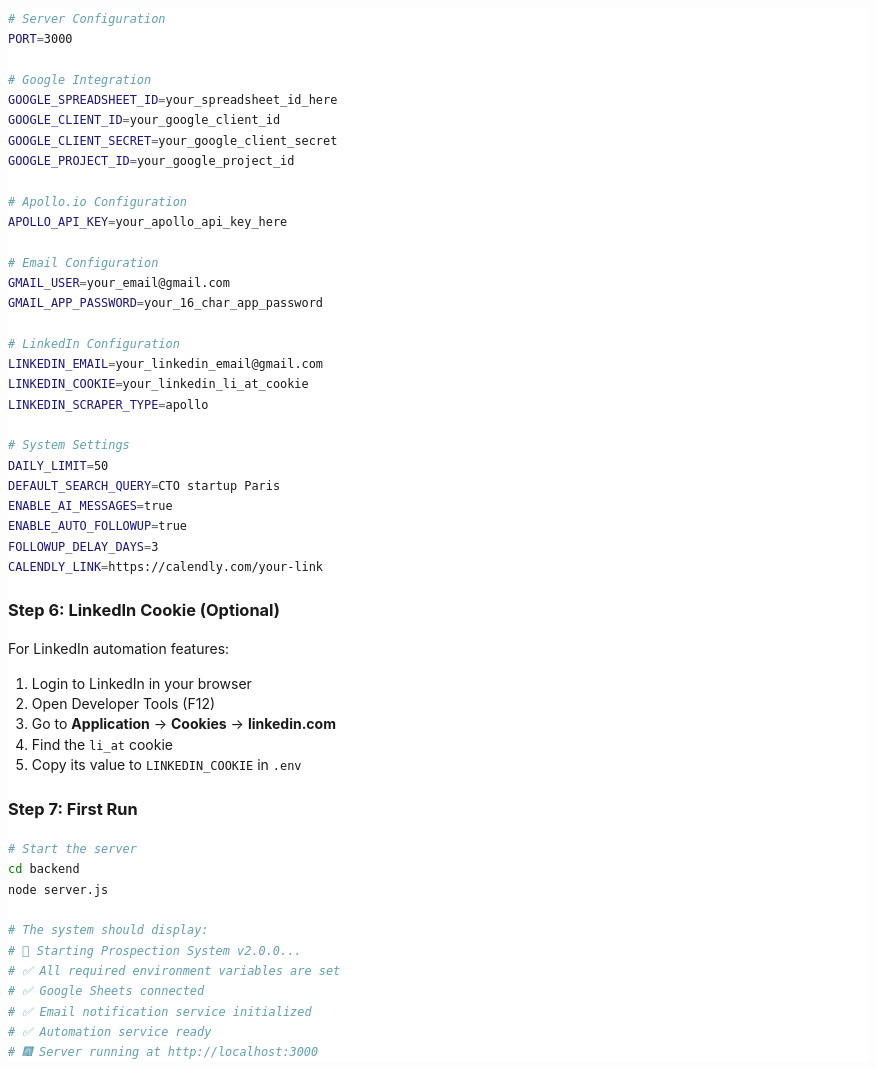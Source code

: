 ```bash
# Server Configuration
PORT=3000

# Google Integration
GOOGLE_SPREADSHEET_ID=your_spreadsheet_id_here
GOOGLE_CLIENT_ID=your_google_client_id
GOOGLE_CLIENT_SECRET=your_google_client_secret
GOOGLE_PROJECT_ID=your_google_project_id

# Apollo.io Configuration
APOLLO_API_KEY=your_apollo_api_key_here

# Email Configuration
GMAIL_USER=your_email@gmail.com
GMAIL_APP_PASSWORD=your_16_char_app_password

# LinkedIn Configuration
LINKEDIN_EMAIL=your_linkedin_email@gmail.com
LINKEDIN_COOKIE=your_linkedin_li_at_cookie
LINKEDIN_SCRAPER_TYPE=apollo

# System Settings
DAILY_LIMIT=50
DEFAULT_SEARCH_QUERY=CTO startup Paris
ENABLE_AI_MESSAGES=true
ENABLE_AUTO_FOLLOWUP=true
FOLLOWUP_DELAY_DAYS=3
CALENDLY_LINK=https://calendly.com/your-link
```

### Step 6: LinkedIn Cookie (Optional)

For LinkedIn automation features:

1. Login to LinkedIn in your browser
2. Open Developer Tools (F12)
3. Go to **Application** → **Cookies** → **linkedin.com**
4. Find the `li_at` cookie
5. Copy its value to `LINKEDIN_COOKIE` in `.env`

### Step 7: First Run

```bash
# Start the server
cd backend
node server.js

# The system should display:
# 🚀 Starting Prospection System v2.0.0...
# ✅ All required environment variables are set
# ✅ Google Sheets connected
# ✅ Email notification service initialized
# ✅ Automation service ready
# 🎆 Server running at http://localhost:3000
```
